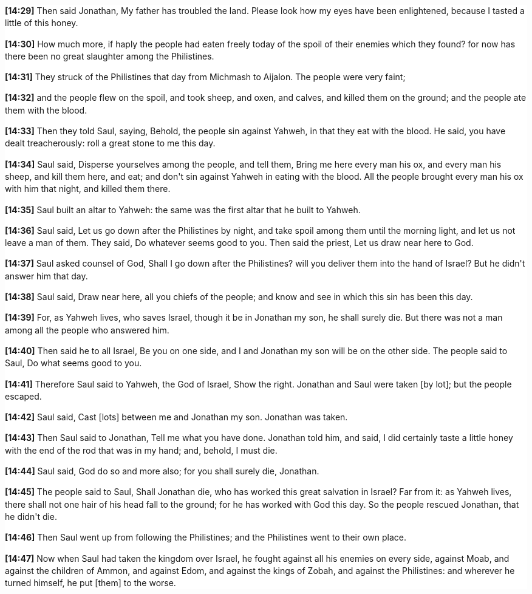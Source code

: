 **[14:29]** Then said Jonathan, My father has troubled the land. Please look how my eyes have been enlightened, because I tasted a little of this honey.

**[14:30]** How much more, if haply the people had eaten freely today of the spoil of their enemies which they found? for now has there been no great slaughter among the Philistines.

**[14:31]** They struck of the Philistines that day from Michmash to Aijalon. The people were very faint;

**[14:32]** and the people flew on the spoil, and took sheep, and oxen, and calves, and killed them on the ground; and the people ate them with the blood.

**[14:33]** Then they told Saul, saying, Behold, the people sin against Yahweh, in that they eat with the blood. He said, you have dealt treacherously: roll a great stone to me this day.

**[14:34]** Saul said, Disperse yourselves among the people, and tell them, Bring me here every man his ox, and every man his sheep, and kill them here, and eat; and don't sin against Yahweh in eating with the blood. All the people brought every man his ox with him that night, and killed them there.

**[14:35]** Saul built an altar to Yahweh: the same was the first altar that he built to Yahweh.

**[14:36]** Saul said, Let us go down after the Philistines by night, and take spoil among them until the morning light, and let us not leave a man of them. They said, Do whatever seems good to you. Then said the priest, Let us draw near here to God.

**[14:37]** Saul asked counsel of God, Shall I go down after the Philistines? will you deliver them into the hand of Israel? But he didn't answer him that day.

**[14:38]** Saul said, Draw near here, all you chiefs of the people; and know and see in which this sin has been this day.

**[14:39]** For, as Yahweh lives, who saves Israel, though it be in Jonathan my son, he shall surely die. But there was not a man among all the people who answered him.

**[14:40]** Then said he to all Israel, Be you on one side, and I and Jonathan my son will be on the other side. The people said to Saul, Do what seems good to you.

**[14:41]** Therefore Saul said to Yahweh, the God of Israel, Show the right. Jonathan and Saul were taken [by lot]; but the people escaped.

**[14:42]** Saul said, Cast [lots] between me and Jonathan my son. Jonathan was taken.

**[14:43]** Then Saul said to Jonathan, Tell me what you have done. Jonathan told him, and said, I did certainly taste a little honey with the end of the rod that was in my hand; and, behold, I must die.

**[14:44]** Saul said, God do so and more also; for you shall surely die, Jonathan.

**[14:45]** The people said to Saul, Shall Jonathan die, who has worked this great salvation in Israel? Far from it: as Yahweh lives, there shall not one hair of his head fall to the ground; for he has worked with God this day. So the people rescued Jonathan, that he didn't die.

**[14:46]** Then Saul went up from following the Philistines; and the Philistines went to their own place.

**[14:47]** Now when Saul had taken the kingdom over Israel, he fought against all his enemies on every side, against Moab, and against the children of Ammon, and against Edom, and against the kings of Zobah, and against the Philistines: and wherever he turned himself, he put [them] to the worse.
